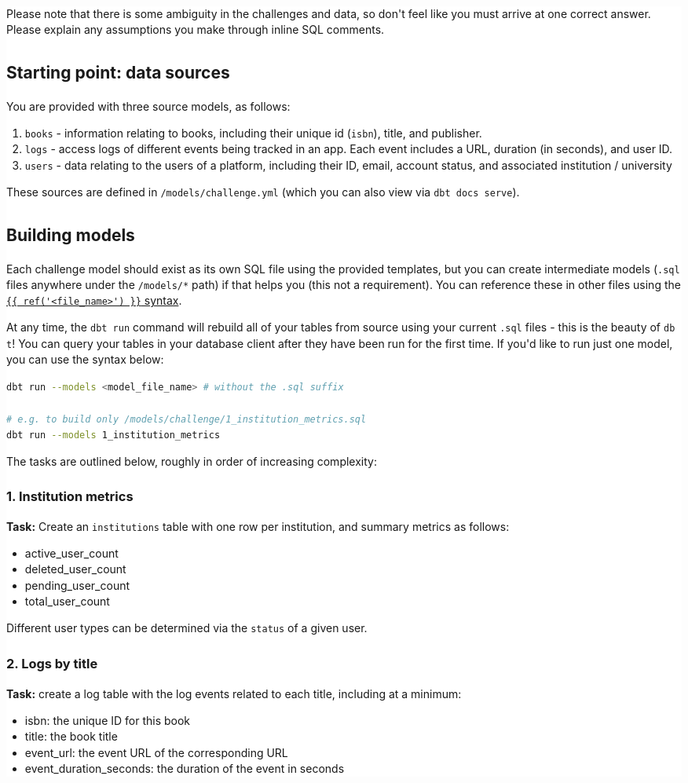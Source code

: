 Please note that there is some ambiguity in the challenges and data, so don't feel like you must arrive at one correct answer. Please explain any assumptions you make through inline SQL comments.

## Starting point: data sources
You are provided with three source models, as follows:
1. `books` - information relating to books, including their unique id (`isbn`), title, and publisher.
2. `logs` - access logs of different events being tracked in an app. Each event includes a URL, duration (in seconds), and user ID.
3. `users` - data relating to the users of a platform, including their ID, email, account status, and associated institution / university

These sources are defined in `/models/challenge.yml` (which you can also view via `dbt docs serve`).

## Building models
Each challenge model should exist as its own SQL file using the provided templates, but you can create intermediate models (`.sql` files anywhere under the `/models/*` path) if that helps you (this not a requirement). You can reference these in other files using the [`{{ ref('<file_name>') }}` syntax](https://docs.getdbt.com/reference/dbt-jinja-functions/ref).

At any time, the `dbt run` command will rebuild all of your tables from source using your current `.sql` files - this is the beauty of `dbt`! You can query your tables in your database client after they have been run for the first time. If you'd like to run just one model, you can use the syntax below:

```zsh
dbt run --models <model_file_name> # without the .sql suffix

# e.g. to build only /models/challenge/1_institution_metrics.sql
dbt run --models 1_institution_metrics
```

The tasks are outlined below, roughly in order of increasing complexity:

### 1. Institution metrics
**Task:** Create an `institutions` table with one row per institution, and summary metrics as follows:
- active_user_count
- deleted_user_count
- pending_user_count
- total_user_count

Different user types can be determined via the `status` of a given user.

### 2. Logs by title
**Task:** create a log table with the log events related to each title, including at a minimum:
- isbn: the unique ID for this book
- title: the book title
- event_url: the event URL of the corresponding URL
- event_duration_seconds: the duration of the event in seconds
